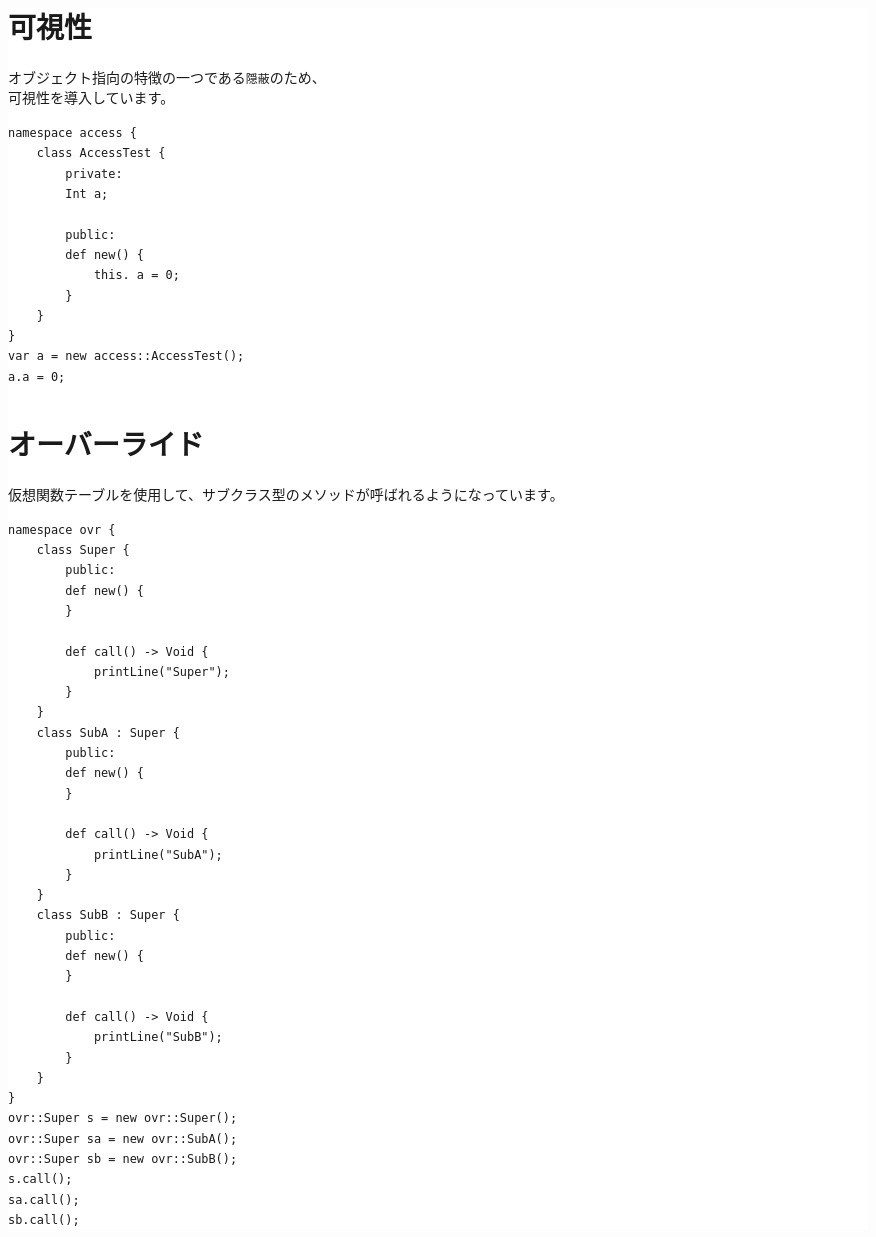 # 可視性
オブジェクト指向の特徴の一つである`隠蔽`のため、  
可視性を導入しています。
````
namespace access {
	class AccessTest {
		private:
		Int a;

		public:
		def new() {
			this. a = 0;
		}
	}
}
var a = new access::AccessTest();
a.a = 0;
````

# オーバーライド
仮想関数テーブルを使用して、サブクラス型のメソッドが呼ばれるようになっています。
````
namespace ovr {
	class Super {
		public:
		def new() {
		}

		def call() -> Void {
			printLine("Super");
		}
	}
	class SubA : Super {
		public:
		def new() {
		}

		def call() -> Void {
			printLine("SubA");
		}
	}
	class SubB : Super {
		public:
		def new() {
		}

		def call() -> Void {
			printLine("SubB");
		}
	}
}
ovr::Super s = new ovr::Super();
ovr::Super sa = new ovr::SubA();
ovr::Super sb = new ovr::SubB();
s.call();
sa.call();
sb.call();
````
